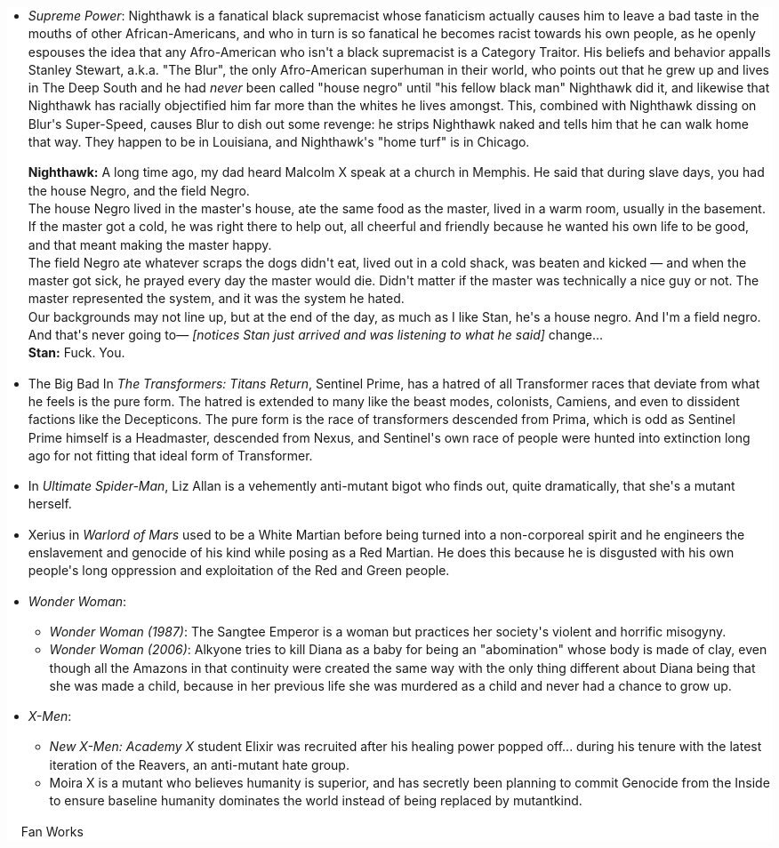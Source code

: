 -   _Supreme Power_: Nighthawk is a fanatical black supremacist whose fanaticism actually causes him to leave a bad taste in the mouths of other African-Americans, and who in turn is so fanatical he becomes racist towards his own people, as he openly espouses the idea that any Afro-American who isn't a black supremacist is a Category Traitor. His beliefs and behavior appalls Stanley Stewart, a.k.a. "The Blur", the only Afro-American superhuman in their world, who points out that he grew up and lives in The Deep South and he had _never_ been called "house negro" until "his fellow black man" Nighthawk did it, and likewise that Nighthawk has racially objectified him far more than the whites he lives amongst. This, combined with Nighthawk dissing on Blur's Super-Speed, causes Blur to dish out some revenge: he strips Nighthawk naked and tells him that he can walk home that way. They happen to be in Louisiana, and Nighthawk's "home turf" is in Chicago.
    
    **Nighthawk:** A long time ago, my dad heard Malcolm X speak at a church in Memphis. He said that during slave days, you had the house Negro, and the field Negro.  
    The house Negro lived in the master's house, ate the same food as the master, lived in a warm room, usually in the basement. If the master got a cold, he was right there to help out, all cheerful and friendly because he wanted his own life to be good, and that meant making the master happy.  
    The field Negro ate whatever scraps the dogs didn't eat, lived out in a cold shack, was beaten and kicked — and when the master got sick, he prayed every day the master would die. Didn't matter if the master was technically a nice guy or not. The master represented the system, and it was the system he hated.  
    Our backgrounds may not line up, but at the end of the day, as much as I like Stan, he's a house negro. And I'm a field negro. And that's never going to— _\[notices Stan just arrived and was listening to what he said\]_ change...  
    **Stan:** Fuck. You.
    
-   The Big Bad In _The Transformers: Titans Return_, Sentinel Prime, has a hatred of all Transformer races that deviate from what he feels is the pure form. The hatred is extended to many like the beast modes, colonists, Camiens, and even to dissident factions like the Decepticons. The pure form is the race of transformers descended from Prima, which is odd as Sentinel Prime himself is a Headmaster, descended from Nexus, and Sentinel's own race of people were hunted into extinction long ago for not fitting that ideal form of Transformer.
-   In _Ultimate Spider-Man_, Liz Allan is a vehemently anti-mutant bigot who finds out, quite dramatically, that she's a mutant herself.
-   Xerius in _Warlord of Mars_ used to be a White Martian before being turned into a non-corporeal spirit and he engineers the enslavement and genocide of his kind while posing as a Red Martian. He does this because he is disgusted with his own people's long oppression and exploitation of the Red and Green people.
-   _Wonder Woman_:
    -   _Wonder Woman (1987)_: The Sangtee Emperor is a woman but practices her society's violent and horrific misogyny.
    -   _Wonder Woman (2006)_: Alkyone tries to kill Diana as a baby for being an "abomination" whose body is made of clay, even though all the Amazons in that continuity were created the same way with the only thing different about Diana being that she was made a child, because in her previous life she was murdered as a child and never had a chance to grow up.
-   _X-Men_:
    -   _New X-Men: Academy X_ student Elixir was recruited after his healing power popped off... during his tenure with the latest iteration of the Reavers, an anti-mutant hate group.
    -   Moira X is a mutant who believes humanity is superior, and has secretly been planning to commit Genocide from the Inside to ensure baseline humanity dominates the world instead of being replaced by mutantkind.

    Fan Works 
